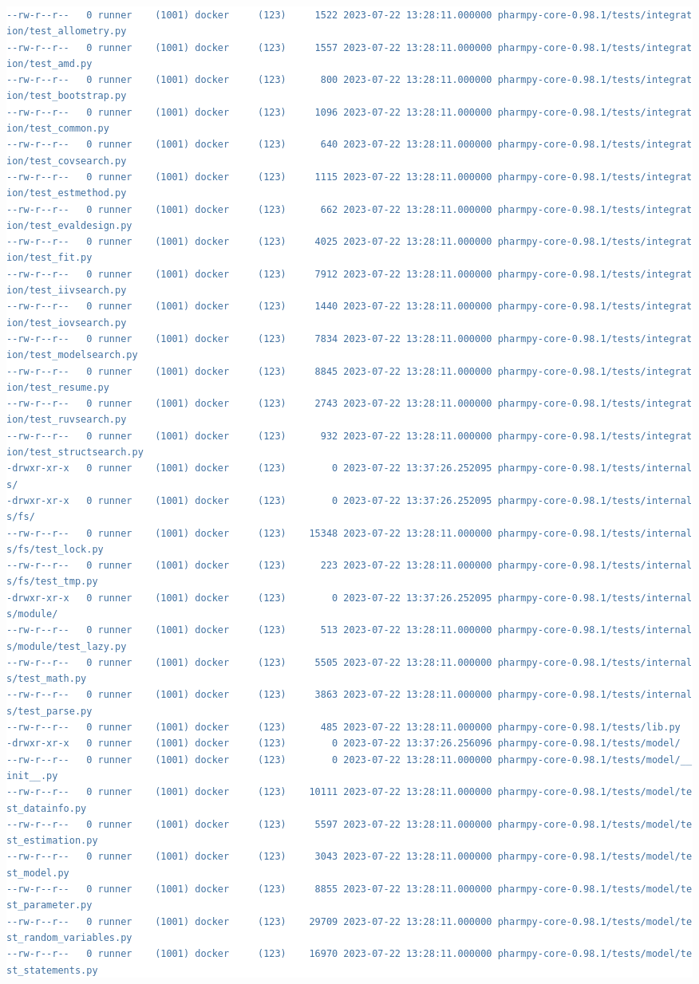 ```diff
--rw-r--r--   0 runner    (1001) docker     (123)     1522 2023-07-22 13:28:11.000000 pharmpy-core-0.98.1/tests/integration/test_allometry.py
--rw-r--r--   0 runner    (1001) docker     (123)     1557 2023-07-22 13:28:11.000000 pharmpy-core-0.98.1/tests/integration/test_amd.py
--rw-r--r--   0 runner    (1001) docker     (123)      800 2023-07-22 13:28:11.000000 pharmpy-core-0.98.1/tests/integration/test_bootstrap.py
--rw-r--r--   0 runner    (1001) docker     (123)     1096 2023-07-22 13:28:11.000000 pharmpy-core-0.98.1/tests/integration/test_common.py
--rw-r--r--   0 runner    (1001) docker     (123)      640 2023-07-22 13:28:11.000000 pharmpy-core-0.98.1/tests/integration/test_covsearch.py
--rw-r--r--   0 runner    (1001) docker     (123)     1115 2023-07-22 13:28:11.000000 pharmpy-core-0.98.1/tests/integration/test_estmethod.py
--rw-r--r--   0 runner    (1001) docker     (123)      662 2023-07-22 13:28:11.000000 pharmpy-core-0.98.1/tests/integration/test_evaldesign.py
--rw-r--r--   0 runner    (1001) docker     (123)     4025 2023-07-22 13:28:11.000000 pharmpy-core-0.98.1/tests/integration/test_fit.py
--rw-r--r--   0 runner    (1001) docker     (123)     7912 2023-07-22 13:28:11.000000 pharmpy-core-0.98.1/tests/integration/test_iivsearch.py
--rw-r--r--   0 runner    (1001) docker     (123)     1440 2023-07-22 13:28:11.000000 pharmpy-core-0.98.1/tests/integration/test_iovsearch.py
--rw-r--r--   0 runner    (1001) docker     (123)     7834 2023-07-22 13:28:11.000000 pharmpy-core-0.98.1/tests/integration/test_modelsearch.py
--rw-r--r--   0 runner    (1001) docker     (123)     8845 2023-07-22 13:28:11.000000 pharmpy-core-0.98.1/tests/integration/test_resume.py
--rw-r--r--   0 runner    (1001) docker     (123)     2743 2023-07-22 13:28:11.000000 pharmpy-core-0.98.1/tests/integration/test_ruvsearch.py
--rw-r--r--   0 runner    (1001) docker     (123)      932 2023-07-22 13:28:11.000000 pharmpy-core-0.98.1/tests/integration/test_structsearch.py
-drwxr-xr-x   0 runner    (1001) docker     (123)        0 2023-07-22 13:37:26.252095 pharmpy-core-0.98.1/tests/internals/
-drwxr-xr-x   0 runner    (1001) docker     (123)        0 2023-07-22 13:37:26.252095 pharmpy-core-0.98.1/tests/internals/fs/
--rw-r--r--   0 runner    (1001) docker     (123)    15348 2023-07-22 13:28:11.000000 pharmpy-core-0.98.1/tests/internals/fs/test_lock.py
--rw-r--r--   0 runner    (1001) docker     (123)      223 2023-07-22 13:28:11.000000 pharmpy-core-0.98.1/tests/internals/fs/test_tmp.py
-drwxr-xr-x   0 runner    (1001) docker     (123)        0 2023-07-22 13:37:26.252095 pharmpy-core-0.98.1/tests/internals/module/
--rw-r--r--   0 runner    (1001) docker     (123)      513 2023-07-22 13:28:11.000000 pharmpy-core-0.98.1/tests/internals/module/test_lazy.py
--rw-r--r--   0 runner    (1001) docker     (123)     5505 2023-07-22 13:28:11.000000 pharmpy-core-0.98.1/tests/internals/test_math.py
--rw-r--r--   0 runner    (1001) docker     (123)     3863 2023-07-22 13:28:11.000000 pharmpy-core-0.98.1/tests/internals/test_parse.py
--rw-r--r--   0 runner    (1001) docker     (123)      485 2023-07-22 13:28:11.000000 pharmpy-core-0.98.1/tests/lib.py
-drwxr-xr-x   0 runner    (1001) docker     (123)        0 2023-07-22 13:37:26.256096 pharmpy-core-0.98.1/tests/model/
--rw-r--r--   0 runner    (1001) docker     (123)        0 2023-07-22 13:28:11.000000 pharmpy-core-0.98.1/tests/model/__init__.py
--rw-r--r--   0 runner    (1001) docker     (123)    10111 2023-07-22 13:28:11.000000 pharmpy-core-0.98.1/tests/model/test_datainfo.py
--rw-r--r--   0 runner    (1001) docker     (123)     5597 2023-07-22 13:28:11.000000 pharmpy-core-0.98.1/tests/model/test_estimation.py
--rw-r--r--   0 runner    (1001) docker     (123)     3043 2023-07-22 13:28:11.000000 pharmpy-core-0.98.1/tests/model/test_model.py
--rw-r--r--   0 runner    (1001) docker     (123)     8855 2023-07-22 13:28:11.000000 pharmpy-core-0.98.1/tests/model/test_parameter.py
--rw-r--r--   0 runner    (1001) docker     (123)    29709 2023-07-22 13:28:11.000000 pharmpy-core-0.98.1/tests/model/test_random_variables.py
--rw-r--r--   0 runner    (1001) docker     (123)    16970 2023-07-22 13:28:11.000000 pharmpy-core-0.98.1/tests/model/test_statements.py
```